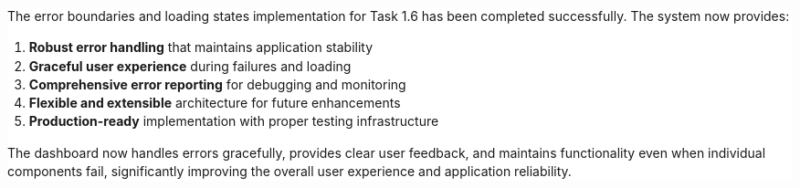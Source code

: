 The error boundaries and loading states implementation for Task 1.6 has been completed successfully. The system now provides:

1. **Robust error handling** that maintains application stability
2. **Graceful user experience** during failures and loading
3. **Comprehensive error reporting** for debugging and monitoring
4. **Flexible and extensible** architecture for future enhancements
5. **Production-ready** implementation with proper testing infrastructure

The dashboard now handles errors gracefully, provides clear user feedback, and maintains functionality even when individual components fail, significantly improving the overall user experience and application reliability.